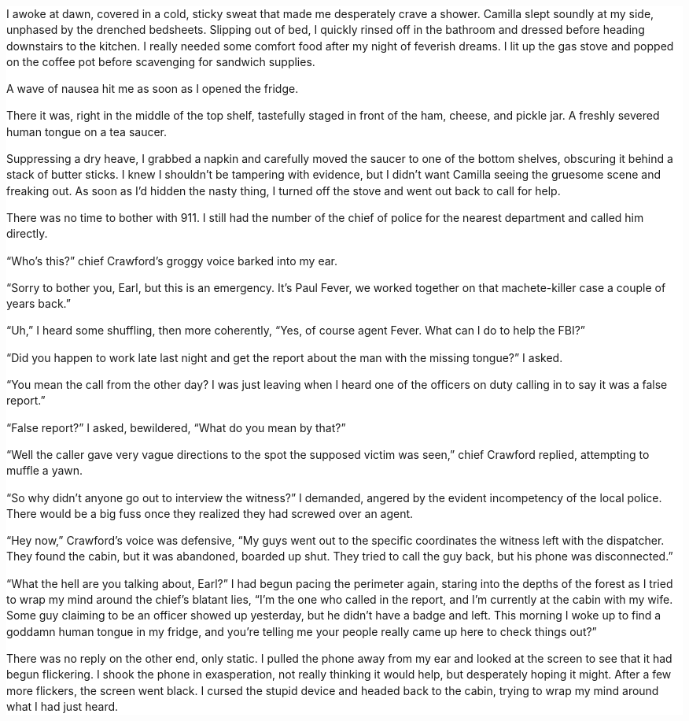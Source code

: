 I awoke at dawn, covered in a cold, sticky sweat that made me desperately crave a shower. Camilla slept soundly at my side, unphased by the drenched bedsheets. Slipping out of bed, I quickly rinsed off in the bathroom and dressed before heading downstairs to the kitchen. I really needed some comfort food after my night of feverish dreams. I lit up the gas stove and popped on the coffee pot before scavenging for sandwich supplies.

A wave of nausea hit me as soon as I opened the fridge.

There it was, right in the middle of the top shelf, tastefully staged in front of the ham, cheese, and pickle jar. A freshly severed human tongue on a tea saucer. 

Suppressing a dry heave, I grabbed a napkin and carefully moved the saucer to one of the bottom shelves, obscuring it behind a stack of butter sticks. I knew I shouldn’t be tampering with evidence, but I didn’t want Camilla seeing the gruesome scene and freaking out. As soon as I’d hidden the nasty thing, I turned off the stove and went out back to call for help.

There was no time to bother with 911. I still had the number of the chief of police for the nearest department and called him directly. 

“Who’s this?” chief Crawford’s groggy voice barked into my ear.

“Sorry to bother you, Earl, but this is an emergency. It’s Paul Fever, we worked together on that machete-killer case a couple of years back.”

“Uh,” I heard some shuffling, then more coherently, “Yes, of course agent Fever. What can I do to help the FBI?” 

“Did you happen to work late last night and get the report about the man with the missing tongue?” I asked.

“You mean the call from the other day? I was just leaving when I heard one of the officers on duty calling in to say it was a false report.” 

“False report?” I asked, bewildered, “What do you mean by that?”

“Well the caller gave very vague directions to the spot the supposed victim was seen,” chief Crawford replied, attempting to muffle a yawn. 

“So why didn’t anyone go out to interview the witness?” I demanded, angered by the evident incompetency of the local police. There would be a big fuss once they realized they had screwed over an agent. 

“Hey now,” Crawford’s voice was defensive, “My guys went out to the specific coordinates the witness left with the dispatcher. They found the cabin, but it was abandoned, boarded up shut. They tried to call the guy back, but his phone was disconnected.” 

“What the hell are you talking about, Earl?” I had begun pacing the perimeter again, staring into the depths of the forest as I tried to wrap my mind around the chief’s blatant lies, “I’m the one who called in the report, and I’m currently at the cabin with my wife. Some guy claiming to be an officer showed up yesterday, but he didn’t have a badge and left. This morning I woke up to find a goddamn human tongue in my fridge, and you’re telling me your people really came up here to check things out?”

There was no reply on the other end, only static. I pulled the phone away from my ear and looked at the screen to see that it had begun flickering. I shook the phone in exasperation, not really thinking it would help, but desperately hoping it might. After a few more flickers, the screen went black. I cursed the stupid device and headed back to the cabin, trying to wrap my mind around what I had just heard.
